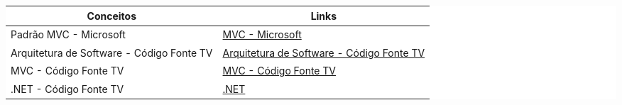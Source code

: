 | Conceitos                                 | Links                                                                                       |
|-------------------------------------------|---------------------------------------------------------------------------------------------|
| Padrão MVC - Microsoft                    | [MVC - Microsoft](https://dotnet.microsoft.com/pt-br/apps/aspnet/mvc)                       |
| Arquitetura de Software - Código Fonte TV | [Arquitetura de Software - Código Fonte TV](https://www.youtube.com/watch?v=kYx1QC1XZSo)    |
| MVC - Código Fonte TV                     | [MVC - Código Fonte TV ](https://www.youtube.com/watch?v=jyTNhT67ZyY&t=1s)                  |
| .NET - Código Fonte TV                    | [.NET](https://www.youtube.com/watch?v=hlgm_1Bzt-4)                                         |
